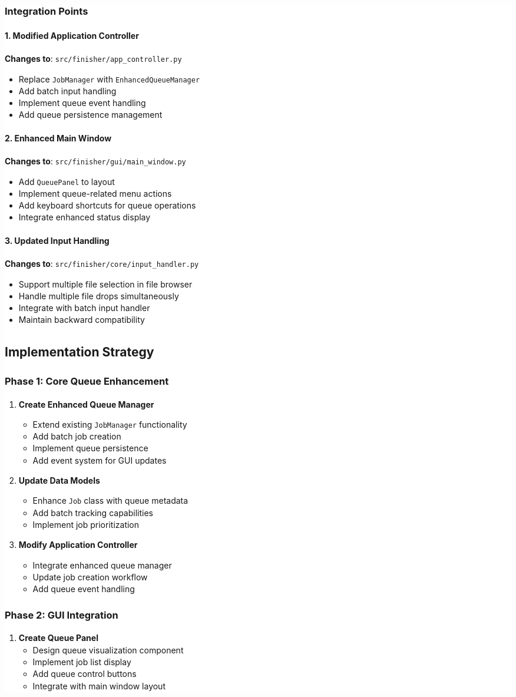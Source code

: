 ### Integration Points

#### 1. Modified Application Controller

**Changes to**: `src/finisher/app_controller.py`

- Replace `JobManager` with `EnhancedQueueManager`
- Add batch input handling
- Implement queue event handling
- Add queue persistence management

#### 2. Enhanced Main Window

**Changes to**: `src/finisher/gui/main_window.py`

- Add `QueuePanel` to layout
- Implement queue-related menu actions
- Add keyboard shortcuts for queue operations
- Integrate enhanced status display

#### 3. Updated Input Handling

**Changes to**: `src/finisher/core/input_handler.py`

- Support multiple file selection in file browser
- Handle multiple file drops simultaneously
- Integrate with batch input handler
- Maintain backward compatibility

## Implementation Strategy

### Phase 1: Core Queue Enhancement

1. **Create Enhanced Queue Manager**
   - Extend existing `JobManager` functionality
   - Add batch job creation
   - Implement queue persistence
   - Add event system for GUI updates

2. **Update Data Models**
   - Enhance `Job` class with queue metadata
   - Add batch tracking capabilities
   - Implement job prioritization

3. **Modify Application Controller**
   - Integrate enhanced queue manager
   - Update job creation workflow
   - Add queue event handling

### Phase 2: GUI Integration

1. **Create Queue Panel**
   - Design queue visualization component
   - Implement job list display
   - Add queue control buttons
   - Integrate with main window layout

